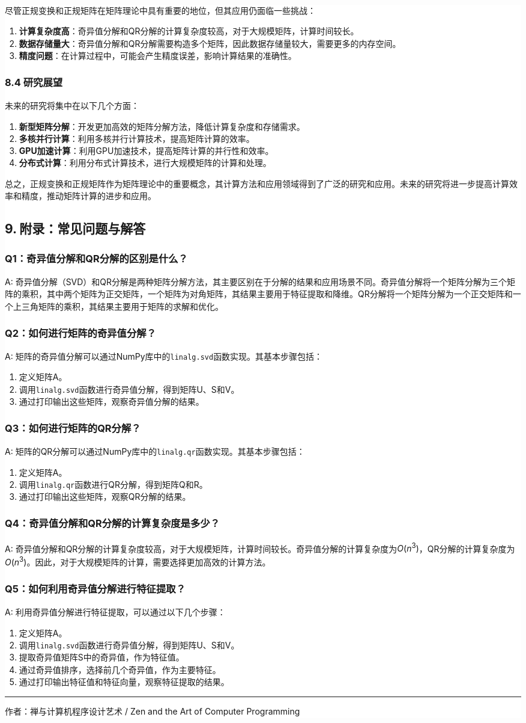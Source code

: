 尽管正规变换和正规矩阵在矩阵理论中具有重要的地位，但其应用仍面临一些挑战：

1. **计算复杂度高**：奇异值分解和QR分解的计算复杂度较高，对于大规模矩阵，计算时间较长。
2. **数据存储量大**：奇异值分解和QR分解需要构造多个矩阵，因此数据存储量较大，需要更多的内存空间。
3. **精度问题**：在计算过程中，可能会产生精度误差，影响计算结果的准确性。

### 8.4 研究展望

未来的研究将集中在以下几个方面：

1. **新型矩阵分解**：开发更加高效的矩阵分解方法，降低计算复杂度和存储需求。
2. **多核并行计算**：利用多核并行计算技术，提高矩阵计算的效率。
3. **GPU加速计算**：利用GPU加速技术，提高矩阵计算的并行性和效率。
4. **分布式计算**：利用分布式计算技术，进行大规模矩阵的计算和处理。

总之，正规变换和正规矩阵作为矩阵理论中的重要概念，其计算方法和应用领域得到了广泛的研究和应用。未来的研究将进一步提高计算效率和精度，推动矩阵计算的进步和应用。

## 9. 附录：常见问题与解答

### Q1：奇异值分解和QR分解的区别是什么？

A: 奇异值分解（SVD）和QR分解是两种矩阵分解方法，其主要区别在于分解的结果和应用场景不同。奇异值分解将一个矩阵分解为三个矩阵的乘积，其中两个矩阵为正交矩阵，一个矩阵为对角矩阵，其结果主要用于特征提取和降维。QR分解将一个矩阵分解为一个正交矩阵和一个上三角矩阵的乘积，其结果主要用于矩阵的求解和优化。

### Q2：如何进行矩阵的奇异值分解？

A: 矩阵的奇异值分解可以通过NumPy库中的`linalg.svd`函数实现。其基本步骤包括：
1. 定义矩阵A。
2. 调用`linalg.svd`函数进行奇异值分解，得到矩阵U、S和V。
3. 通过打印输出这些矩阵，观察奇异值分解的结果。

### Q3：如何进行矩阵的QR分解？

A: 矩阵的QR分解可以通过NumPy库中的`linalg.qr`函数实现。其基本步骤包括：
1. 定义矩阵A。
2. 调用`linalg.qr`函数进行QR分解，得到矩阵Q和R。
3. 通过打印输出这些矩阵，观察QR分解的结果。

### Q4：奇异值分解和QR分解的计算复杂度是多少？

A: 奇异值分解和QR分解的计算复杂度较高，对于大规模矩阵，计算时间较长。奇异值分解的计算复杂度为$O(n^3)$，QR分解的计算复杂度为$O(n^3)$。因此，对于大规模矩阵的计算，需要选择更加高效的计算方法。

### Q5：如何利用奇异值分解进行特征提取？

A: 利用奇异值分解进行特征提取，可以通过以下几个步骤：
1. 定义矩阵A。
2. 调用`linalg.svd`函数进行奇异值分解，得到矩阵U、S和V。
3. 提取奇异值矩阵S中的奇异值，作为特征值。
4. 通过奇异值排序，选择前几个奇异值，作为主要特征。
5. 通过打印输出特征值和特征向量，观察特征提取的结果。

---

作者：禅与计算机程序设计艺术 / Zen and the Art of Computer Programming

